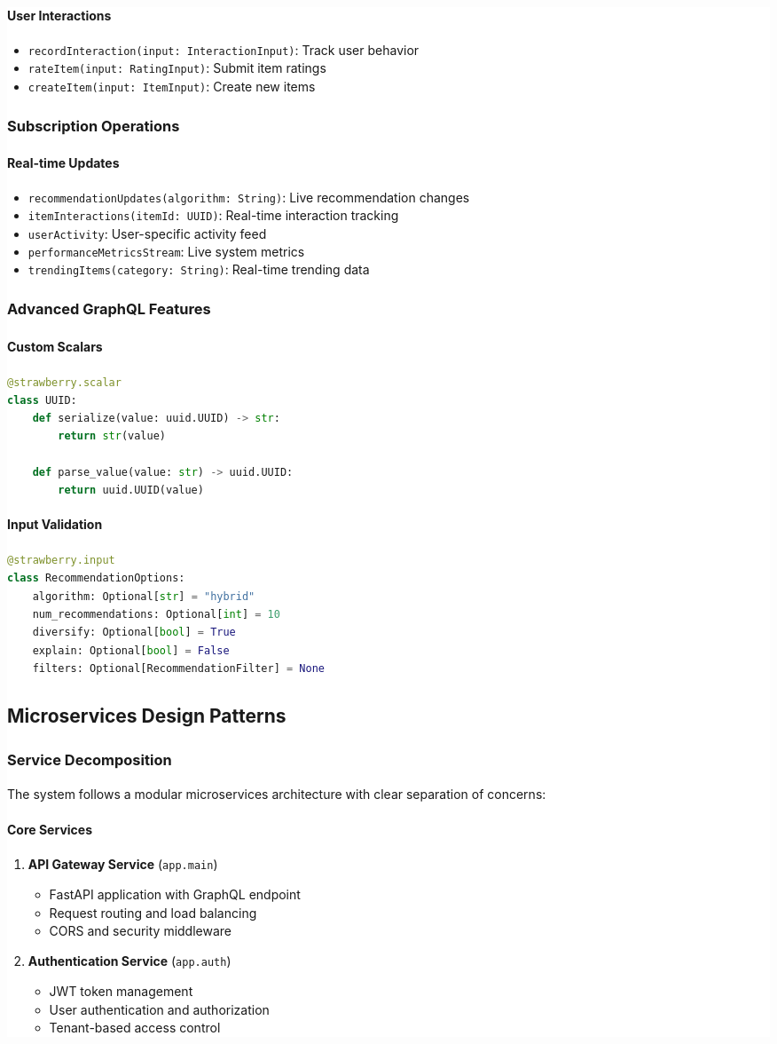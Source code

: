 #### User Interactions
- `recordInteraction(input: InteractionInput)`: Track user behavior
- `rateItem(input: RatingInput)`: Submit item ratings
- `createItem(input: ItemInput)`: Create new items

### Subscription Operations

#### Real-time Updates
- `recommendationUpdates(algorithm: String)`: Live recommendation changes
- `itemInteractions(itemId: UUID)`: Real-time interaction tracking
- `userActivity`: User-specific activity feed
- `performanceMetricsStream`: Live system metrics
- `trendingItems(category: String)`: Real-time trending data

### Advanced GraphQL Features

#### Custom Scalars
```python
@strawberry.scalar
class UUID:
    def serialize(value: uuid.UUID) -> str:
        return str(value)
    
    def parse_value(value: str) -> uuid.UUID:
        return uuid.UUID(value)
```

#### Input Validation
```python
@strawberry.input
class RecommendationOptions:
    algorithm: Optional[str] = "hybrid"
    num_recommendations: Optional[int] = 10
    diversify: Optional[bool] = True
    explain: Optional[bool] = False
    filters: Optional[RecommendationFilter] = None
```

## Microservices Design Patterns

### Service Decomposition

The system follows a modular microservices architecture with clear separation of concerns:

#### Core Services
1. **API Gateway Service** (`app.main`)
   - FastAPI application with GraphQL endpoint
   - Request routing and load balancing
   - CORS and security middleware

2. **Authentication Service** (`app.auth`)
   - JWT token management
   - User authentication and authorization
   - Tenant-based access control
